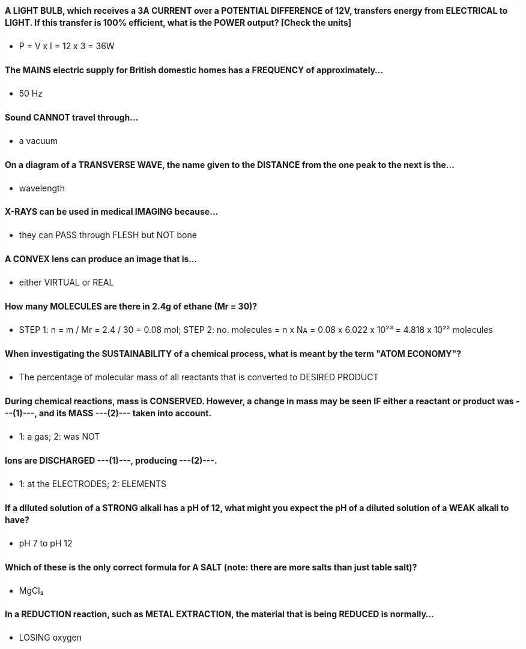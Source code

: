 #### A LIGHT BULB, which receives a 3A CURRENT over a POTENTIAL DIFFERENCE of 12V, transfers energy from ELECTRICAL to LIGHT\. If this transfer is 100% efficient, what is the POWER output? \[Check the units\]
* P = V x I = 12 x 3 = 36W

#### The MAINS electric supply for British domestic homes has a FREQUENCY of approximately…
* 50 Hz

#### Sound CANNOT travel through…
* a vacuum

#### On a diagram of a TRANSVERSE WAVE, the name given to the DISTANCE from the one peak to the next is the…
* wavelength

#### X\-RAYS can be used in medical IMAGING because…
* they can PASS through FLESH but NOT bone

#### A CONVEX lens can produce an image that is…
* either VIRTUAL or REAL

#### How many MOLECULES are there in 2\.4g of ethane \(Mr = 30\)?
* STEP 1: n = m / Mr = 2\.4 / 30 = 0\.08 mol; STEP 2: no\. molecules = n x Nᴀ = 0\.08 x 6\.022 x 10²³ = 4\.818 x 10²² molecules

#### When investigating the SUSTAINABILITY of a chemical process, what is meant by the term "ATOM ECONOMY"?
* The percentage of molecular mass of all reactants that is converted to DESIRED PRODUCT

#### During chemical reactions, mass is CONSERVED\. However, a change in mass may be seen IF either a reactant or product was \-\-\-\(1\)\-\-\-, and its MASS \-\-\-\(2\)\-\-\- taken into account\.
* 1: a gas; 2: was NOT

#### Ions are DISCHARGED \-\-\-\(1\)\-\-\-, producing \-\-\-\(2\)\-\-\-\.
* 1: at the ELECTRODES; 2: ELEMENTS

#### If a diluted solution of a STRONG alkali has a pH of 12, what might you expect the pH of a diluted solution of a WEAK alkali to have?
* pH 7 to pH 12

#### Which of these is the only correct formula for A SALT \(note: there are more salts than just table salt\)?
* MgCl₂

#### In a REDUCTION reaction, such as METAL EXTRACTION, the material that is being REDUCED is normally…
* LOSING oxygen
